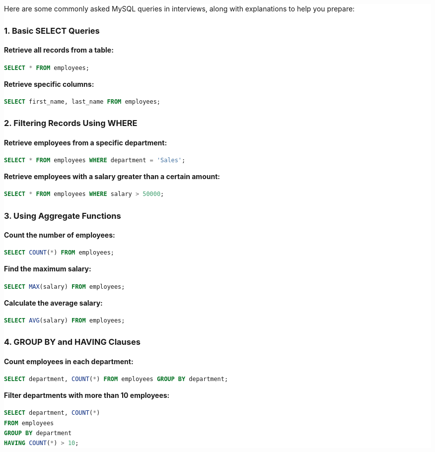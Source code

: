 Here are some commonly asked MySQL queries in interviews, along with explanations to help you prepare:

### 1. **Basic SELECT Queries**

**Retrieve all records from a table:**
```sql
SELECT * FROM employees;
```

**Retrieve specific columns:**
```sql
SELECT first_name, last_name FROM employees;
```

### 2. **Filtering Records Using WHERE**

**Retrieve employees from a specific department:**
```sql
SELECT * FROM employees WHERE department = 'Sales';
```

**Retrieve employees with a salary greater than a certain amount:**
```sql
SELECT * FROM employees WHERE salary > 50000;
```

### 3. **Using Aggregate Functions**

**Count the number of employees:**
```sql
SELECT COUNT(*) FROM employees;
```

**Find the maximum salary:**
```sql
SELECT MAX(salary) FROM employees;
```

**Calculate the average salary:**
```sql
SELECT AVG(salary) FROM employees;
```

### 4. **GROUP BY and HAVING Clauses**

**Count employees in each department:**
```sql
SELECT department, COUNT(*) FROM employees GROUP BY department;
```

**Filter departments with more than 10 employees:**
```sql
SELECT department, COUNT(*) 
FROM employees 
GROUP BY department 
HAVING COUNT(*) > 10;
```
